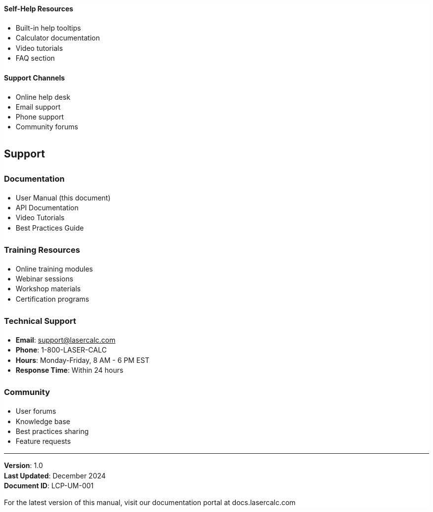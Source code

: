 #### Self-Help Resources
- Built-in help tooltips
- Calculator documentation
- Video tutorials
- FAQ section

#### Support Channels
- Online help desk
- Email support
- Phone support
- Community forums

## Support

### Documentation
- User Manual (this document)
- API Documentation
- Video Tutorials
- Best Practices Guide

### Training Resources
- Online training modules
- Webinar sessions
- Workshop materials
- Certification programs

### Technical Support
- **Email**: support@lasercalc.com
- **Phone**: 1-800-LASER-CALC
- **Hours**: Monday-Friday, 8 AM - 6 PM EST
- **Response Time**: Within 24 hours

### Community
- User forums
- Knowledge base
- Best practices sharing
- Feature requests

---

**Version**: 1.0  
**Last Updated**: December 2024  
**Document ID**: LCP-UM-001

For the latest version of this manual, visit our documentation portal at docs.lasercalc.com
